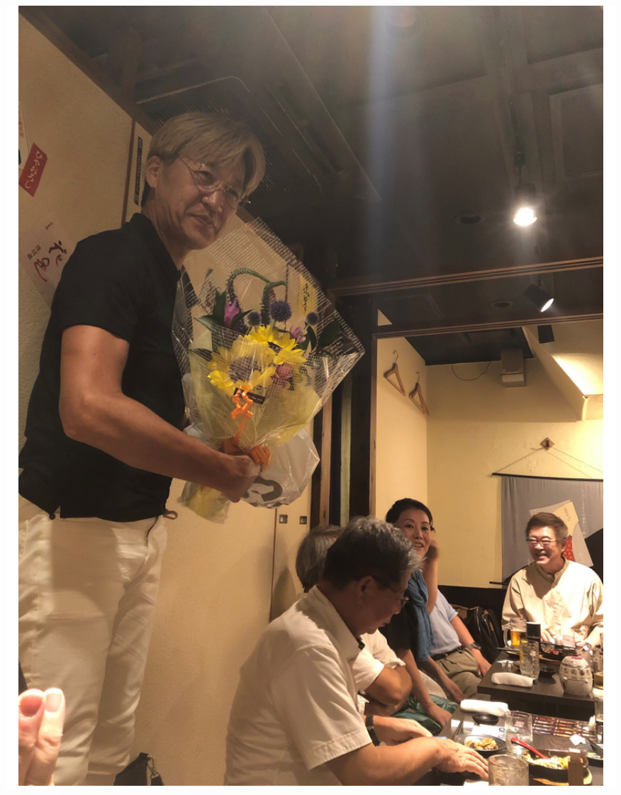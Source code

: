 <a href="20220711_016.JPG" data-lightbox="abc"><img src="20220711_016.JPG" alt="サンプル画像" width="900" /></a>